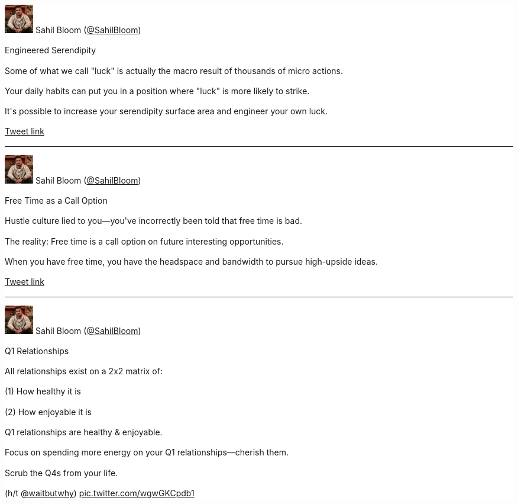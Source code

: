 
![SahilBloom](assets/SahilBloom-312681953.jpg)
Sahil Bloom ([@SahilBloom](https://twitter.com/SahilBloom))

Engineered Serendipity

Some of what we call "luck" is actually the macro result of thousands of micro actions.

Your daily habits can put you in a position where "luck" is more likely to strike.

It's possible to increase your serendipity surface area and engineer your own luck.

[Tweet link](https://twitter.com/SahilBloom/status/1530548145045876744)

---

![SahilBloom](assets/SahilBloom-312681953.jpg)
Sahil Bloom ([@SahilBloom](https://twitter.com/SahilBloom))

Free Time as a Call Option

Hustle culture lied to you—you've incorrectly been told that free time is bad.

The reality: Free time is a call option on future interesting opportunities.

When you have free time, you have the headspace and bandwidth to pursue high-upside ideas.

[Tweet link](https://twitter.com/SahilBloom/status/1530548146035736576)

---

![SahilBloom](assets/SahilBloom-312681953.jpg)
Sahil Bloom ([@SahilBloom](https://twitter.com/SahilBloom))

Q1 Relationships

All relationships exist on a 2x2 matrix of:

(1) How healthy it is

(2) How enjoyable it is

Q1 relationships are healthy &amp; enjoyable.

Focus on spending more energy on your Q1 relationships—cherish them.

Scrub the Q4s from your life.

(h/t [@waitbutwhy](https://twitter.com/waitbutwhy)) [pic.twitter.com/wgwGKCpdb1](https://twitter.com/SahilBloom/status/1530548150557089793/photo/1)
